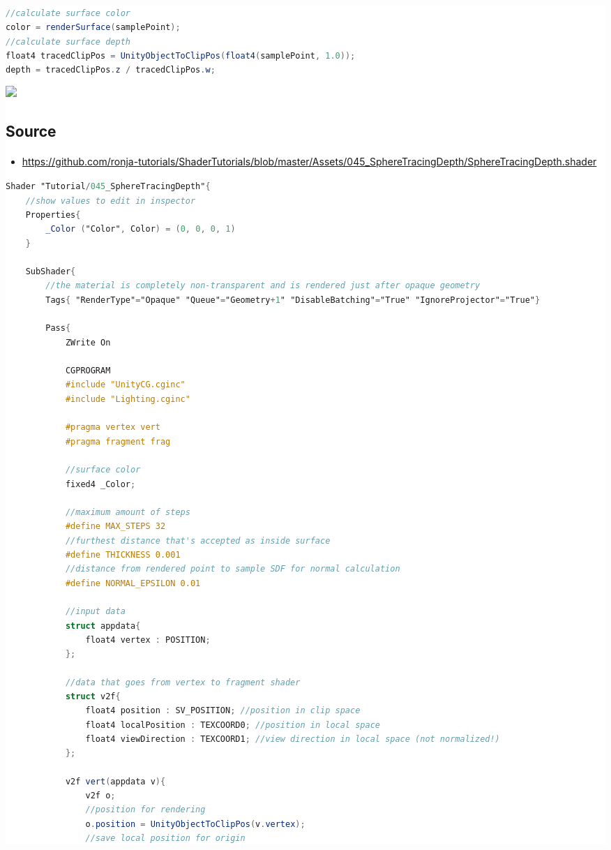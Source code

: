 ```glsl
//calculate surface color
color = renderSurface(samplePoint);
//calculate surface depth
float4 tracedClipPos = UnityObjectToClipPos(float4(samplePoint, 1.0));
depth = tracedClipPos.z / tracedClipPos.w;
```

![](/assets/images/posts/045/Result.png)

## Source

- <https://github.com/ronja-tutorials/ShaderTutorials/blob/master/Assets/045_SphereTracingDepth/SphereTracingDepth.shader>

```glsl
Shader "Tutorial/045_SphereTracingDepth"{
    //show values to edit in inspector
    Properties{
        _Color ("Color", Color) = (0, 0, 0, 1)
    }
    
    SubShader{
        //the material is completely non-transparent and is rendered just after opaque geometry
        Tags{ "RenderType"="Opaque" "Queue"="Geometry+1" "DisableBatching"="True" "IgnoreProjector"="True"}
    
        Pass{
            ZWrite On
    
            CGPROGRAM
            #include "UnityCG.cginc"
            #include "Lighting.cginc"
    
            #pragma vertex vert
            #pragma fragment frag
    
            //surface color
            fixed4 _Color;
    
            //maximum amount of steps
            #define MAX_STEPS 32
            //furthest distance that's accepted as inside surface
            #define THICKNESS 0.001
            //distance from rendered point to sample SDF for normal calculation
            #define NORMAL_EPSILON 0.01
    
            //input data
            struct appdata{
                float4 vertex : POSITION;
            };
    
            //data that goes from vertex to fragment shader
            struct v2f{
                float4 position : SV_POSITION; //position in clip space
                float4 localPosition : TEXCOORD0; //position in local space
                float4 viewDirection : TEXCOORD1; //view direction in local space (not normalized!)
            };
    
            v2f vert(appdata v){
                v2f o;
                //position for rendering
                o.position = UnityObjectToClipPos(v.vertex);
                //save local position for origin
```